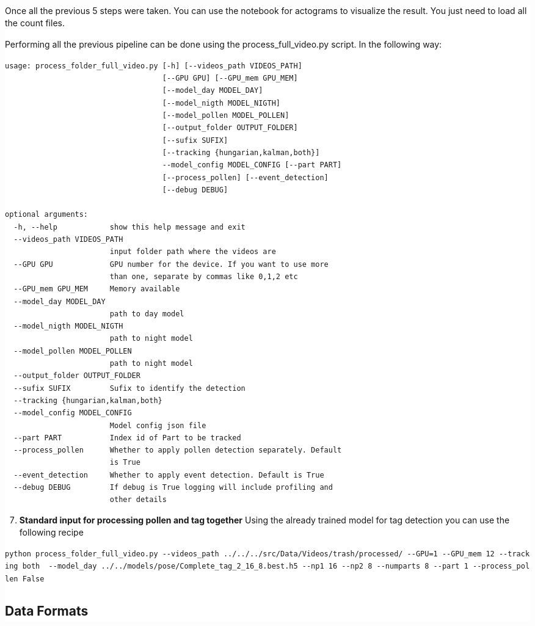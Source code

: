 Once all the previous 5 steps were taken. You can use the notebook for actograms to visualize the result. You just need to load all the count files. 

Performing all the previous pipeline can be done using the process_full_video.py script. In the following way:


````
usage: process_folder_full_video.py [-h] [--videos_path VIDEOS_PATH]
                                    [--GPU GPU] [--GPU_mem GPU_MEM]
                                    [--model_day MODEL_DAY]
                                    [--model_nigth MODEL_NIGTH]
                                    [--model_pollen MODEL_POLLEN]
                                    [--output_folder OUTPUT_FOLDER]
                                    [--sufix SUFIX]
                                    [--tracking {hungarian,kalman,both}]
                                    --model_config MODEL_CONFIG [--part PART]
                                    [--process_pollen] [--event_detection]
                                    [--debug DEBUG]

optional arguments:
  -h, --help            show this help message and exit
  --videos_path VIDEOS_PATH
                        input folder path where the videos are
  --GPU GPU             GPU number for the device. If you want to use more
                        than one, separate by commas like 0,1,2 etc
  --GPU_mem GPU_MEM     Memory available
  --model_day MODEL_DAY
                        path to day model
  --model_nigth MODEL_NIGTH
                        path to night model
  --model_pollen MODEL_POLLEN
                        path to night model
  --output_folder OUTPUT_FOLDER
  --sufix SUFIX         Sufix to identify the detection
  --tracking {hungarian,kalman,both}
  --model_config MODEL_CONFIG
                        Model config json file
  --part PART           Index id of Part to be tracked
  --process_pollen      Whether to apply pollen detection separately. Default
                        is True
  --event_detection     Whether to apply event detection. Default is True
  --debug DEBUG         If debug is True logging will include profiling and
                        other details

````

7. **Standard input for processing pollen and tag together**
Using the already trained model for tag detection you can use the following recipe 
```
python process_folder_full_video.py --videos_path ../../../src/Data/Videos/trash/processed/ --GPU=1 --GPU_mem 12 --tracking both  --model_day ../../models/pose/Complete_tag_2_16_8.best.h5 --np1 16 --np2 8 --numparts 8 --part 1 --process_pollen False
```
Data Formats
-----------
